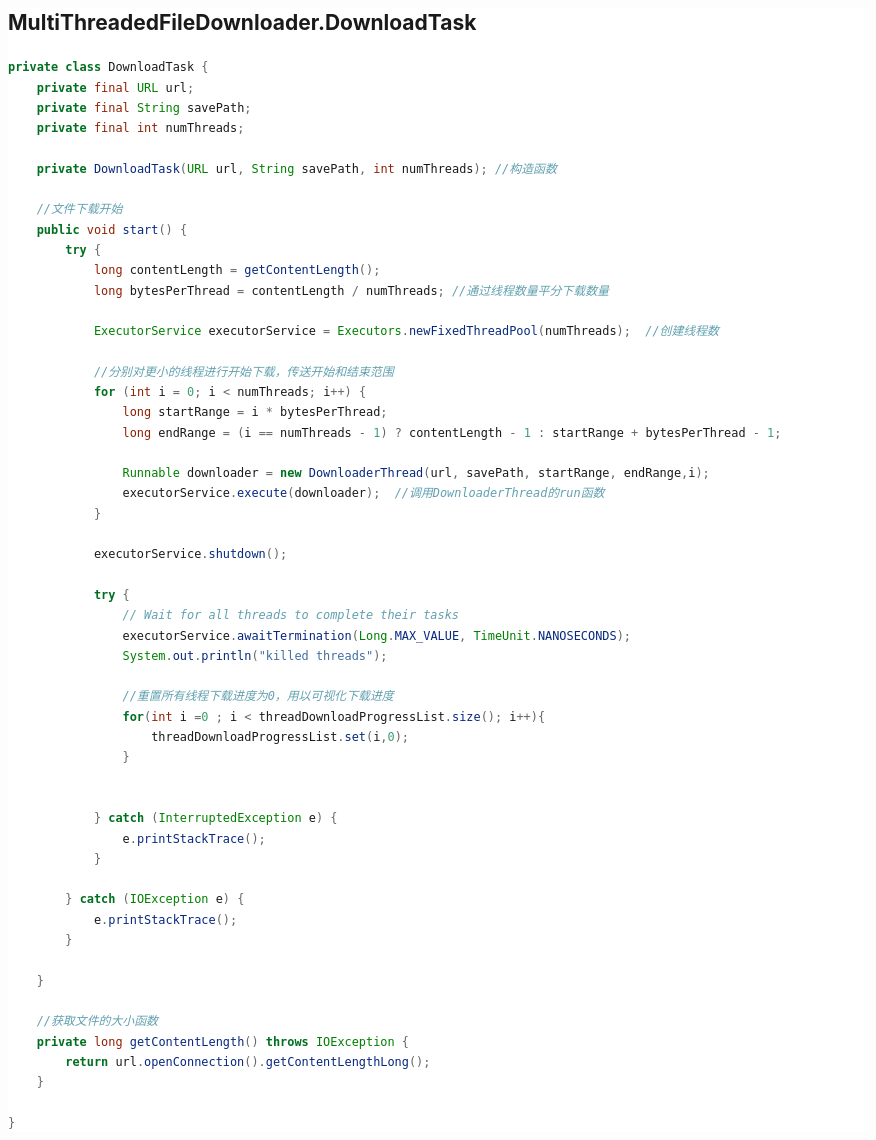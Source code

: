 ## MultiThreadedFileDownloader.DownloadTask
```java
private class DownloadTask {  
    private final URL url;  
    private final String savePath;  
    private final int numThreads;  
  
    private DownloadTask(URL url, String savePath, int numThreads); //构造函数

	//文件下载开始
    public void start() {  
        try {  
            long contentLength = getContentLength();  
            long bytesPerThread = contentLength / numThreads; //通过线程数量平分下载数量
  
            ExecutorService executorService = Executors.newFixedThreadPool(numThreads);  //创建线程数

			//分别对更小的线程进行开始下载，传送开始和结束范围
            for (int i = 0; i < numThreads; i++) {  
                long startRange = i * bytesPerThread;  
                long endRange = (i == numThreads - 1) ? contentLength - 1 : startRange + bytesPerThread - 1;  
  
                Runnable downloader = new DownloaderThread(url, savePath, startRange, endRange,i);  
                executorService.execute(downloader);  //调用DownloaderThread的run函数
            }  
  
            executorService.shutdown();  
  
            try {  
                // Wait for all threads to complete their tasks  
                executorService.awaitTermination(Long.MAX_VALUE, TimeUnit.NANOSECONDS);  
                System.out.println("killed threads");  

				//重置所有线程下载进度为0，用以可视化下载进度
                for(int i =0 ; i < threadDownloadProgressList.size(); i++){  
                    threadDownloadProgressList.set(i,0);  
                }  
  
  
            } catch (InterruptedException e) {  
                e.printStackTrace();  
            }  
  
        } catch (IOException e) {  
            e.printStackTrace();  
        }  
  
    }  

	//获取文件的大小函数
    private long getContentLength() throws IOException {  
        return url.openConnection().getContentLengthLong();  
    }  
  
}
```
